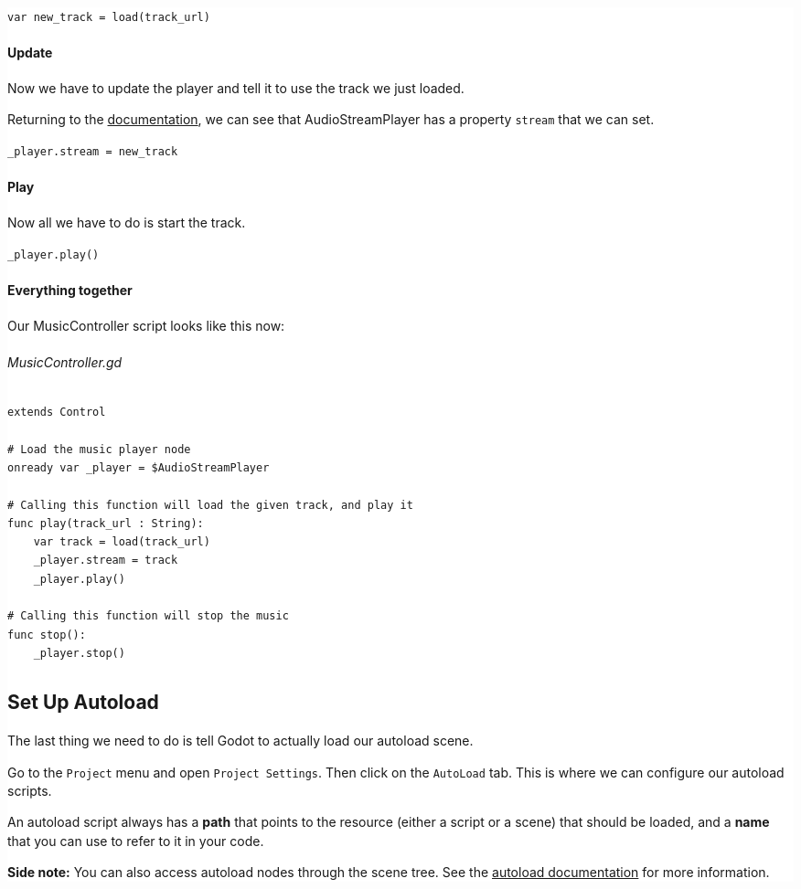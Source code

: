 ```gdscript
var new_track = load(track_url)
```

#### Update
Now we have to update the player and tell it to use the track we just loaded.

Returning to the [documentation](https://docs.godotengine.org/en/3.1/classes/class_audiostreamplayer.html#class-audiostreamplayer-property-stream), we can see that AudioStreamPlayer has a property `stream` that we can set.

```gdscript
_player.stream = new_track
```

#### Play
Now all we have to do is start the track.

```gdscript
_player.play()
```

#### Everything together
Our MusicController script looks like this now:

###### MusicController.gd
```gdscript
extends Control

# Load the music player node
onready var _player = $AudioStreamPlayer

# Calling this function will load the given track, and play it
func play(track_url : String):
	var track = load(track_url)
	_player.stream = track
	_player.play()

# Calling this function will stop the music
func stop():
	_player.stop()
```



## Set Up Autoload
The last thing we need to do is tell Godot to actually load our  autoload scene.

Go to the `Project` menu and open `Project Settings`. Then click on the `AutoLoad` tab. This is where we can configure our autoload scripts.

An autoload script always has a **path** that points to the resource (either a script or a scene) that should be loaded, and a **name** that you can use to refer to it in your code.

**Side note:** You can also access autoload nodes through the scene tree. See the [autoload documentation](https://docs.godotengine.org/en/3.1/getting_started/step_by_step/singletons_autoload.html) for more information.
